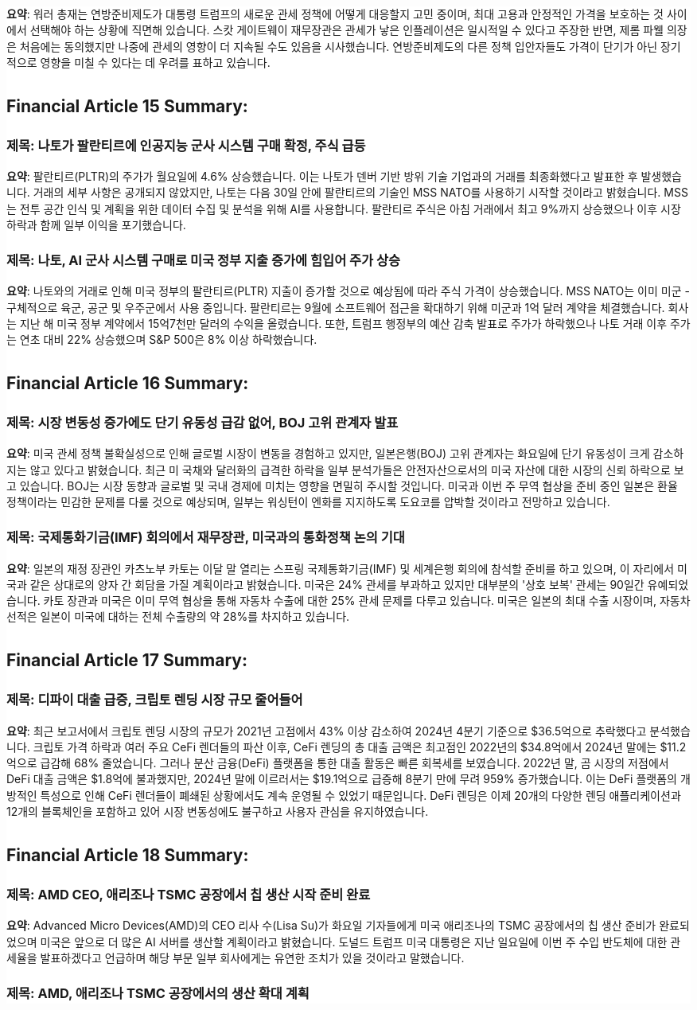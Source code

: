  **요약**: 워러 총재는 연방준비제도가 대통령 트럼프의 새로운 관세 정책에 어떻게 대응할지 고민 중이며, 최대 고용과 안정적인 가격을 보호하는 것 사이에서 선택해야 하는 상황에 직면해 있습니다. 스캇 게이트웨이 재무장관은 관세가 낳은 인플레이션은 일시적일 수 있다고 주장한 반면, 제롬 파웰 의장은 처음에는 동의했지만 나중에 관세의 영향이 더 지속될 수도 있음을 시사했습니다. 연방준비제도의 다른 정책 입안자들도 가격이 단기가 아닌 장기적으로 영향을 미칠 수 있다는 데 우려를 표하고 있습니다.

## **Financial Article 15 Summary**:

 ### 제목: 나토가 팔란티르에 인공지능 군사 시스템 구매 확정, 주식 급등  

 **요약**: 팔란티르(PLTR)의 주가가 월요일에 4.6% 상승했습니다. 이는 나토가 덴버 기반 방위 기술 기업과의 거래를 최종화했다고 발표한 후 발생했습니다. 거래의 세부 사항은 공개되지 않았지만, 나토는 다음 30일 안에 팔란티르의 기술인 MSS NATO를 사용하기 시작할 것이라고 밝혔습니다. MSS는 전투 공간 인식 및 계획을 위한 데이터 수집 및 분석을 위해 AI를 사용합니다. 팔란티르 주식은 아침 거래에서 최고 9%까지 상승했으나 이후 시장 하락과 함께 일부 이익을 포기했습니다.
 ### 제목: 나토, AI 군사 시스템 구매로 미국 정부 지출 증가에 힘입어 주가 상승  

 **요약**: 나토와의 거래로 인해 미국 정부의 팔란티르(PLTR) 지출이 증가할 것으로 예상됨에 따라 주식 가격이 상승했습니다. MSS NATO는 이미 미군 - 구체적으로 육군, 공군 및 우주군에서 사용 중입니다. 팔란티르는 9월에 소프트웨어 접근을 확대하기 위해 미군과 1억 달러 계약을 체결했습니다. 회사는 지난 해 미국 정부 계약에서 15억7천만 달러의 수익을 올렸습니다. 또한, 트럼프 행정부의 예산 감축 발표로 주가가 하락했으나 나토 거래 이후 주가는 연초 대비 22% 상승했으며 S&P 500은 8% 이상 하락했습니다.

## **Financial Article 16 Summary**:

 ### 제목: 시장 변동성 증가에도 단기 유동성 급감 없어, BOJ 고위 관계자 발표  

 **요약**: 미국 관세 정책 불확실성으로 인해 글로벌 시장이 변동을 경험하고 있지만, 일본은행(BOJ) 고위 관계자는 화요일에 단기 유동성이 크게 감소하지는 않고 있다고 밝혔습니다. 최근 미 국채와 달러화의 급격한 하락을 일부 분석가들은 안전자산으로서의 미국 자산에 대한 시장의 신뢰 하락으로 보고 있습니다. BOJ는 시장 동향과 글로벌 및 국내 경제에 미치는 영향을 면밀히 주시할 것입니다. 미국과 이번 주 무역 협상을 준비 중인 일본은 환율 정책이라는 민감한 문제를 다룰 것으로 예상되며, 일부는 워싱턴이 엔화를 지지하도록 도요코를 압박할 것이라고 전망하고 있습니다.
 ### 제목: 국제통화기금(IMF) 회의에서 재무장관, 미국과의 통화정책 논의 기대  

 **요약**: 일본의 재정 장관인 카츠노부 카토는 이달 말 열리는 스프링 국제통화기금(IMF) 및 세계은행 회의에 참석할 준비를 하고 있으며, 이 자리에서 미국과 같은 상대로의 양자 간 회담을 가질 계획이라고 밝혔습니다. 미국은 24% 관세를 부과하고 있지만 대부분의 '상호 보복' 관세는 90일간 유예되었습니다. 카토 장관과 미국은 이미 무역 협상을 통해 자동차 수출에 대한 25% 관세 문제를 다루고 있습니다. 미국은 일본의 최대 수출 시장이며, 자동차 선적은 일본이 미국에 대하는 전체 수출량의 약 28%를 차지하고 있습니다.

## **Financial Article 17 Summary**:

 ### 제목: 디파이 대출 급증, 크립토 렌딩 시장 규모 줄어들어  

 **요약**: 최근 보고서에서 크립토 렌딩 시장의 규모가 2021년 고점에서 43% 이상 감소하여 2024년 4분기 기준으로 $36.5억으로 추락했다고 분석했습니다. 크립토 가격 하락과 여러 주요 CeFi 렌더들의 파산 이후, CeFi 렌딩의 총 대출 금액은 최고점인 2022년의 $34.8억에서 2024년 말에는 $11.2억으로 급감해 68% 줄었습니다. 그러나 분산 금융(DeFi) 플랫폼을 통한 대출 활동은 빠른 회복세를 보였습니다. 2022년 말, 곰 시장의 저점에서 DeFi 대출 금액은 $1.8억에 불과했지만, 2024년 말에 이르러서는 $19.1억으로 급증해 8분기 만에 무려 959% 증가했습니다. 이는 DeFi 플랫폼의 개방적인 특성으로 인해 CeFi 렌더들이 폐쇄된 상황에서도 계속 운영될 수 있었기 때문입니다. DeFi 렌딩은 이제 20개의 다양한 렌딩 애플리케이션과 12개의 블록체인을 포함하고 있어 시장 변동성에도 불구하고 사용자 관심을 유지하였습니다.

## **Financial Article 18 Summary**:

 ### 제목: AMD CEO, 애리조나 TSMC 공장에서 칩 생산 시작 준비 완료  

 **요약**: Advanced Micro Devices(AMD)의 CEO 리사 수(Lisa Su)가 화요일 기자들에게 미국 애리조나의 TSMC 공장에서의 칩 생산 준비가 완료되었으며 미국은 앞으로 더 많은 AI 서버를 생산할 계획이라고 밝혔습니다. 도널드 트럼프 미국 대통령은 지난 일요일에 이번 주 수입 반도체에 대한 관세율을 발표하겠다고 언급하며 해당 부문 일부 회사에게는 유연한 조치가 있을 것이라고 말했습니다.
 ### 제목: AMD, 애리조나 TSMC 공장에서의 생산 확대 계획  
